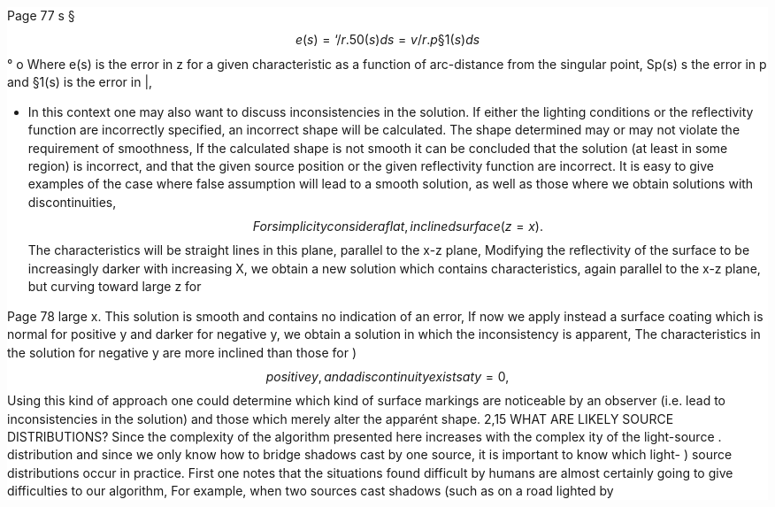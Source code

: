 

Page 77
s §
$$
e(s) =‘/r.50(s) ds =v/r.p §1(s) ds
$$
° o
Where e(s) is the error in z for a given characteristic as a
function of arc-distance from the singular point, Sp(s) s
the error in p and §1(s) is the error in |,
- In this context one may also want to discuss inconsistencies
in the solution. If either the lighting conditions or the
reflectivity function are incorrectly specified, an incorrect
shape will be calculated. The shape determined may or may
not violate the requirement of smoothness, If the calculated
shape is not smooth it can be concluded that the solution (at
least in some region) is incorrect, and that the given source
position or the given reflectivity function are incorrect.
It is easy to give examples of the case where false
assumption will lead to a smooth solution, as well as those
where we obtain solutions with discontinuities,
$$
For simplicity consider a flat, inclined surface (z = x).
$$
The characteristics will be straight lines in this plane,
parallel to the x-z plane, Modifying the reflectivity of the
surface to be increasingly darker with increasing X, we
obtain a new solution which contains characteristics, again
parallel to the x-z plane, but curving toward large z for



Page 78
large x. This solution is smooth and contains no indication
of an error,
If now we apply instead a surface coating which is normal for
positive y and darker for negative y, we obtain a solution in
which the inconsistency is apparent, The characteristics in
the solution for negative y are more inclined than those for )
$$
positive y, and a discontinuity exists at y = 0,
$$
Using this kind of approach one could determine which kind of
surface markings are noticeable by an observer (i.e. lead to
inconsistencies in the solution) and those which merely alter
the apparént shape.
2,15 WHAT ARE LIKELY SOURCE DISTRIBUTIONS?
Since the complexity of the algorithm presented here
increases with the complex ity of the light-source .
distribution and since we only know how to bridge shadows
cast by one source, it is important to know which light- )
source distributions occur in practice. First one notes that
the situations found difficult by humans are almost certainly
going to give difficulties to our algorithm, For example,
when two sources cast shadows (such as on a road lighted by
